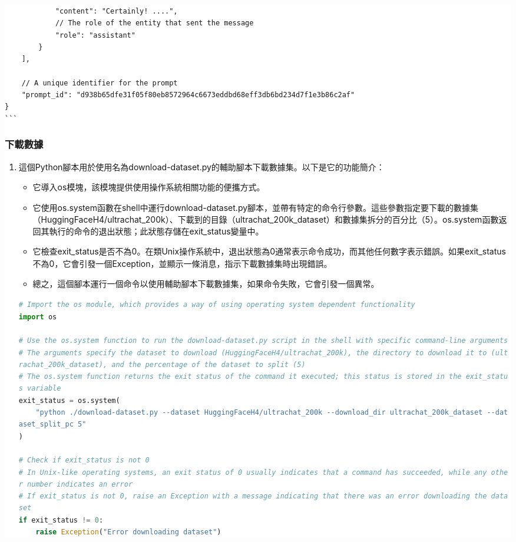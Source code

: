                 "content": "Certainly! ....",
                // The role of the entity that sent the message
                "role": "assistant"
            }
        ],
        
        // A unique identifier for the prompt
        "prompt_id": "d938b65dfe31f05f80eb8572964c6673eddbd68eff3db6bd234d7f1e3b86c2af"
    }
    ```

### 下載數據

1. 這個Python腳本用於使用名為download-dataset.py的輔助腳本下載數據集。以下是它的功能簡介：

    - 它導入os模塊，該模塊提供使用操作系統相關功能的便攜方式。

    - 它使用os.system函數在shell中運行download-dataset.py腳本，並帶有特定的命令行參數。這些參數指定要下載的數據集（HuggingFaceH4/ultrachat_200k）、下載到的目錄（ultrachat_200k_dataset）和數據集拆分的百分比（5）。os.system函數返回其執行的命令的退出狀態；此狀態存儲在exit_status變量中。

    - 它檢查exit_status是否不為0。在類Unix操作系統中，退出狀態為0通常表示命令成功，而其他任何數字表示錯誤。如果exit_status不為0，它會引發一個Exception，並顯示一條消息，指示下載數據集時出現錯誤。

    - 總之，這個腳本運行一個命令以使用輔助腳本下載數據集，如果命令失敗，它會引發一個異常。
    
    ```python
    # Import the os module, which provides a way of using operating system dependent functionality
    import os
    
    # Use the os.system function to run the download-dataset.py script in the shell with specific command-line arguments
    # The arguments specify the dataset to download (HuggingFaceH4/ultrachat_200k), the directory to download it to (ultrachat_200k_dataset), and the percentage of the dataset to split (5)
    # The os.system function returns the exit status of the command it executed; this status is stored in the exit_status variable
    exit_status = os.system(
        "python ./download-dataset.py --dataset HuggingFaceH4/ultrachat_200k --download_dir ultrachat_200k_dataset --dataset_split_pc 5"
    )
    
    # Check if exit_status is not 0
    # In Unix-like operating systems, an exit status of 0 usually indicates that a command has succeeded, while any other number indicates an error
    # If exit_status is not 0, raise an Exception with a message indicating that there was an error downloading the dataset
    if exit_status != 0:
        raise Exception("Error downloading dataset")
    ```
